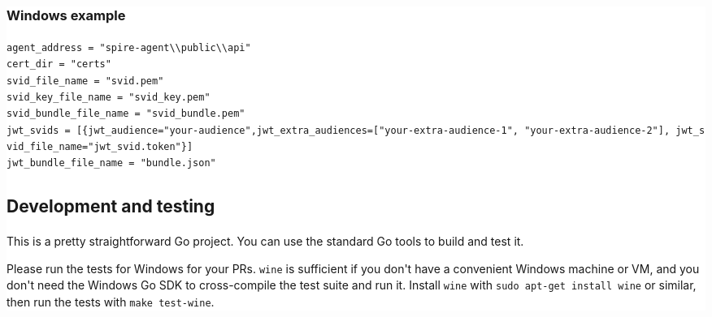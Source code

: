 ### Windows example
```
agent_address = "spire-agent\\public\\api"
cert_dir = "certs"
svid_file_name = "svid.pem"
svid_key_file_name = "svid_key.pem"
svid_bundle_file_name = "svid_bundle.pem"
jwt_svids = [{jwt_audience="your-audience",jwt_extra_audiences=["your-extra-audience-1", "your-extra-audience-2"], jwt_svid_file_name="jwt_svid.token"}]
jwt_bundle_file_name = "bundle.json"
```

## Development and testing

This is a pretty straightforward Go project. You can use the standard Go tools
to build and test it.

Please run the tests for Windows for your PRs. `wine` is sufficient if you
don't have a convenient Windows machine or VM, and you don't need the Windows
Go SDK to cross-compile the test suite and run it. Install `wine` with
`sudo apt-get install wine` or similar, then run the tests with `make test-wine`.
